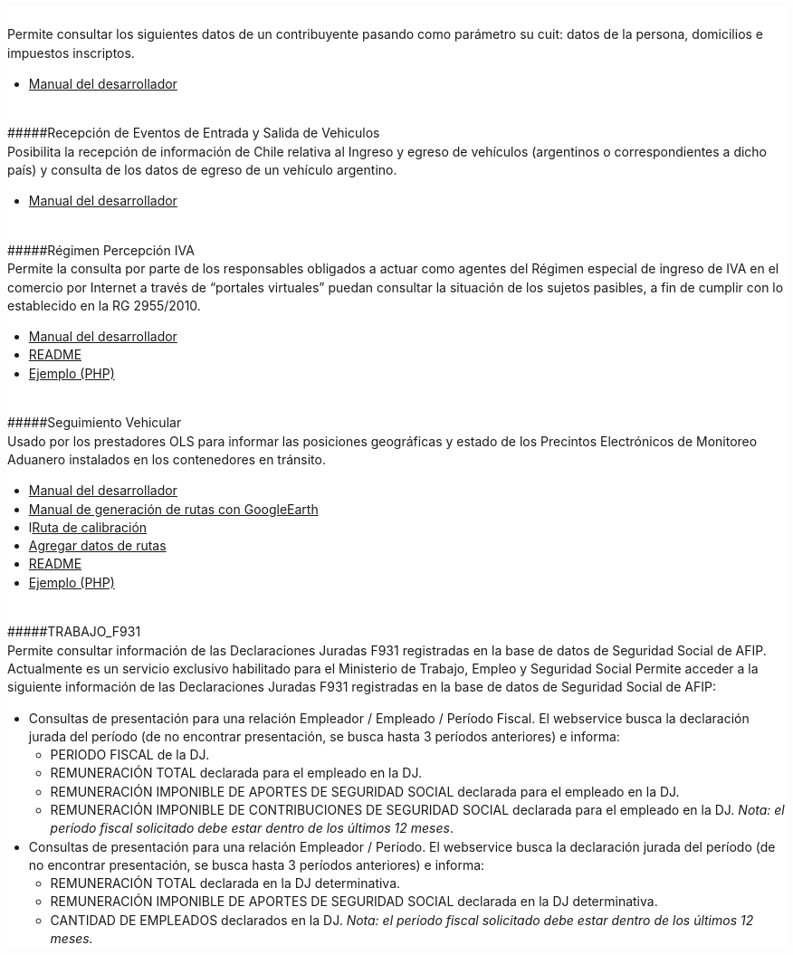 <br>
Permite consultar los siguientes datos de un contribuyente pasando como parámetro su cuit: datos de la persona, domicilios e impuestos inscriptos.

 * [Manual del desarrollador](http://www.afip.gob.ar/ws/WSPUC2/WSPN3-manual-desarrollador-v1.3.pdf "")

<br>
#####Recepción de Eventos de Entrada y Salida de Vehiculos

<br>
Posibilita la recepción de información de Chile relativa al Ingreso y egreso de vehículos (argentinos o correspondientes a dicho país) y consulta de los datos de egreso de un vehículo argentino.

 * [Manual del desarrollador](http://www.afip.gob.ar/ws/wEnysa/wEnysa-ManualDesarrollador.pdf "")

<br>
#####Régimen Percepción IVA

<br>
Permite la consulta por parte de los responsables obligados a actuar como agentes del Régimen especial de ingreso de IVA en el comercio por Internet a través de “portales virtuales” puedan consultar la situación de los sujetos pasibles, a fin de cumplir con lo establecido en la RG 2955/2010.

 * [Manual del desarrollador](http://www.afip.gob.ar/ws/WSRGIVA/WSRGIVA-ManualParaElDesarrollador.pdf "")
 * [README](http://www.afip.gob.ar/ws/WSRGIVA/README.txt "")
 * [Ejemplo (PHP)](http://www.afip.gob.ar/ws/WSRGIVA/ejemplos/cliente-php.zip "")

<br>
#####Seguimiento Vehicular

<br>
Usado por los prestadores OLS para informar las posiciones geográficas y estado de los Precintos Electrónicos de Monitoreo Aduanero instalados en los contenedores en tránsito.

 * [Manual del desarrollador](http://www.afip.gob.ar/ws/WSSV/WSSV-ManualParaElDesarrollador.pdf "")
 * [Manual de generación de rutas con GoogleEarth](http://www.afip.gob.ar/ws/WSSV/ManualDeGeneracionDeRutasConGoogleEarth.pdf "")
 * l[Ruta de calibración](http://www.afip.gob.ar/ws/WSSV/RutaDeCalibracion.pdf "")
 * [Agregar datos de rutas](http://www.afip.gob.ar/ws/WSSV/AgregarDatosDeRutas.pdf "")
 * [README](http://www.afip.gob.ar/ws/WSSV/README.txt "")
 * [Ejemplo (PHP)](http://www.afip.gob.ar/ws/WSSV/ejemplos/wssv-client-php.zip "")

<br>
#####TRABAJO_F931

<br>
Permite consultar información de las Declaraciones Juradas F931 registradas en la base de datos de Seguridad Social de AFIP. Actualmente es un servicio exclusivo habilitado para el Ministerio de Trabajo, Empleo y Seguridad Social Permite acceder a la siguiente información de las Declaraciones Juradas F931 registradas en la base de datos de Seguridad Social de AFIP:

 * Consultas de presentación para una relación Empleador / Empleado / Período Fiscal. El webservice busca la declaración jurada del período (de no encontrar presentación, se busca hasta 3 períodos anteriores) e informa:
   * PERIODO FISCAL de la DJ.
   * REMUNERACIÓN TOTAL declarada para el empleado en la DJ.
   * REMUNERACIÓN IMPONIBLE DE APORTES DE SEGURIDAD SOCIAL declarada para el empleado en la DJ.
   * REMUNERACIÓN IMPONIBLE DE CONTRIBUCIONES DE SEGURIDAD SOCIAL declarada para el empleado en la DJ. *Nota: el período fiscal solicitado debe estar dentro de los últimos 12 meses*.
 * Consultas de presentación para una relación Empleador / Período. El webservice busca la declaración jurada del período (de no encontrar presentación, se busca hasta 3 períodos anteriores) e informa:
   * REMUNERACIÓN TOTAL declarada en la DJ determinativa.
   * REMUNERACIÓN IMPONIBLE DE APORTES DE SEGURIDAD SOCIAL declarada en la DJ determinativa.
   * CANTIDAD DE EMPLEADOS declarados en la DJ. *Nota: el período fiscal solicitado debe estar dentro de los últimos 12 meses.*